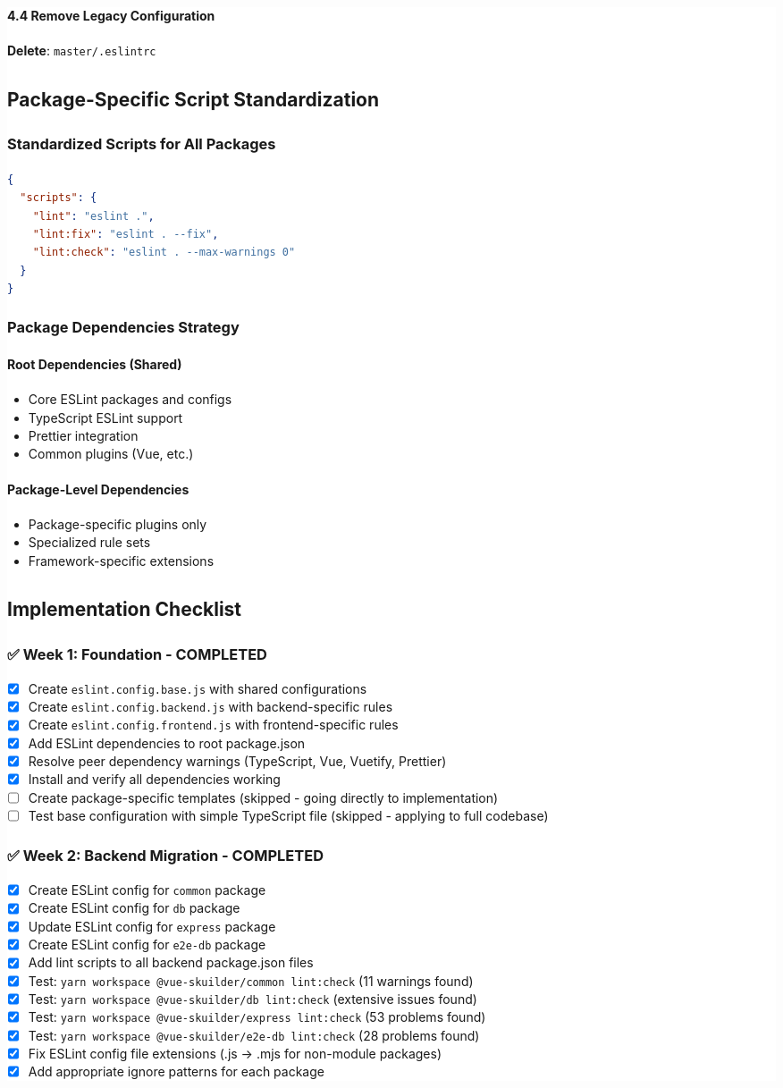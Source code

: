 #### 4.4 Remove Legacy Configuration
**Delete**: `master/.eslintrc`

## Package-Specific Script Standardization

### Standardized Scripts for All Packages
```json
{
  "scripts": {
    "lint": "eslint .",
    "lint:fix": "eslint . --fix",
    "lint:check": "eslint . --max-warnings 0"
  }
}
```

### Package Dependencies Strategy

#### Root Dependencies (Shared)
- Core ESLint packages and configs
- TypeScript ESLint support
- Prettier integration
- Common plugins (Vue, etc.)

#### Package-Level Dependencies
- Package-specific plugins only
- Specialized rule sets
- Framework-specific extensions

## Implementation Checklist

### ✅ Week 1: Foundation - COMPLETED
- [x] Create `eslint.config.base.js` with shared configurations
- [x] Create `eslint.config.backend.js` with backend-specific rules
- [x] Create `eslint.config.frontend.js` with frontend-specific rules
- [x] Add ESLint dependencies to root package.json
- [x] Resolve peer dependency warnings (TypeScript, Vue, Vuetify, Prettier)
- [x] Install and verify all dependencies working
- [ ] Create package-specific templates (skipped - going directly to implementation)
- [ ] Test base configuration with simple TypeScript file (skipped - applying to full codebase)

### ✅ Week 2: Backend Migration - COMPLETED
- [x] Create ESLint config for `common` package
- [x] Create ESLint config for `db` package  
- [x] Update ESLint config for `express` package
- [x] Create ESLint config for `e2e-db` package
- [x] Add lint scripts to all backend package.json files
- [x] Test: `yarn workspace @vue-skuilder/common lint:check` (11 warnings found)
- [x] Test: `yarn workspace @vue-skuilder/db lint:check` (extensive issues found)
- [x] Test: `yarn workspace @vue-skuilder/express lint:check` (53 problems found)
- [x] Test: `yarn workspace @vue-skuilder/e2e-db lint:check` (28 problems found)
- [x] Fix ESLint config file extensions (.js → .mjs for non-module packages)
- [x] Add appropriate ignore patterns for each package
